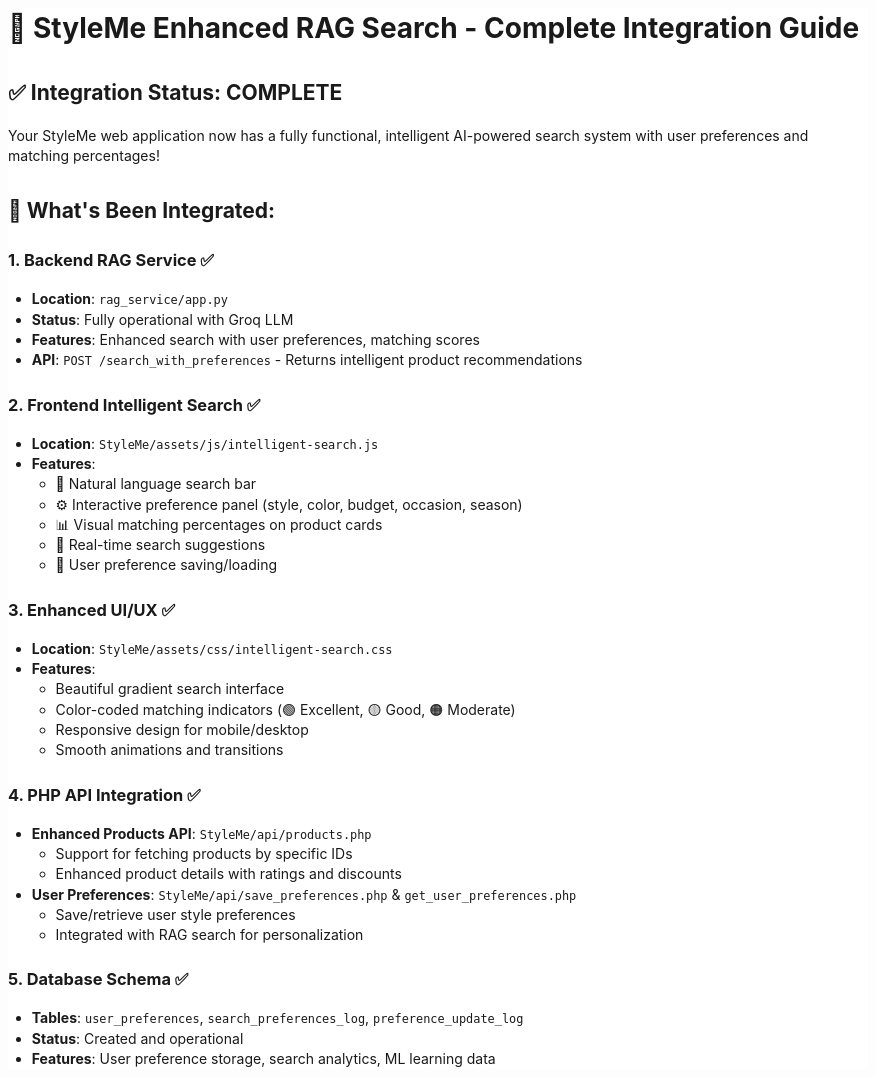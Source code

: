 # 🎉 StyleMe Enhanced RAG Search - Complete Integration Guide

## ✅ **Integration Status: COMPLETE**

Your StyleMe web application now has a fully functional, intelligent AI-powered search system with user preferences and matching percentages!

## 🚀 **What's Been Integrated:**

### **1. Backend RAG Service** ✅

- **Location**: `rag_service/app.py`
- **Status**: Fully operational with Groq LLM
- **Features**: Enhanced search with user preferences, matching scores
- **API**: `POST /search_with_preferences` - Returns intelligent product recommendations

### **2. Frontend Intelligent Search** ✅

- **Location**: `StyleMe/assets/js/intelligent-search.js`
- **Features**:
  - 🤖 Natural language search bar
  - ⚙️ Interactive preference panel (style, color, budget, occasion, season)
  - 📊 Visual matching percentages on product cards
  - 🎯 Real-time search suggestions
  - 💾 User preference saving/loading

### **3. Enhanced UI/UX** ✅

- **Location**: `StyleMe/assets/css/intelligent-search.css`
- **Features**:
  - Beautiful gradient search interface
  - Color-coded matching indicators (🟢 Excellent, 🟡 Good, 🟠 Moderate)
  - Responsive design for mobile/desktop
  - Smooth animations and transitions

### **4. PHP API Integration** ✅

- **Enhanced Products API**: `StyleMe/api/products.php`
  - Support for fetching products by specific IDs
  - Enhanced product details with ratings and discounts
- **User Preferences**: `StyleMe/api/save_preferences.php` & `get_user_preferences.php`
  - Save/retrieve user style preferences
  - Integrated with RAG search for personalization

### **5. Database Schema** ✅

- **Tables**: `user_preferences`, `search_preferences_log`, `preference_update_log`
- **Status**: Created and operational
- **Features**: User preference storage, search analytics, ML learning data
